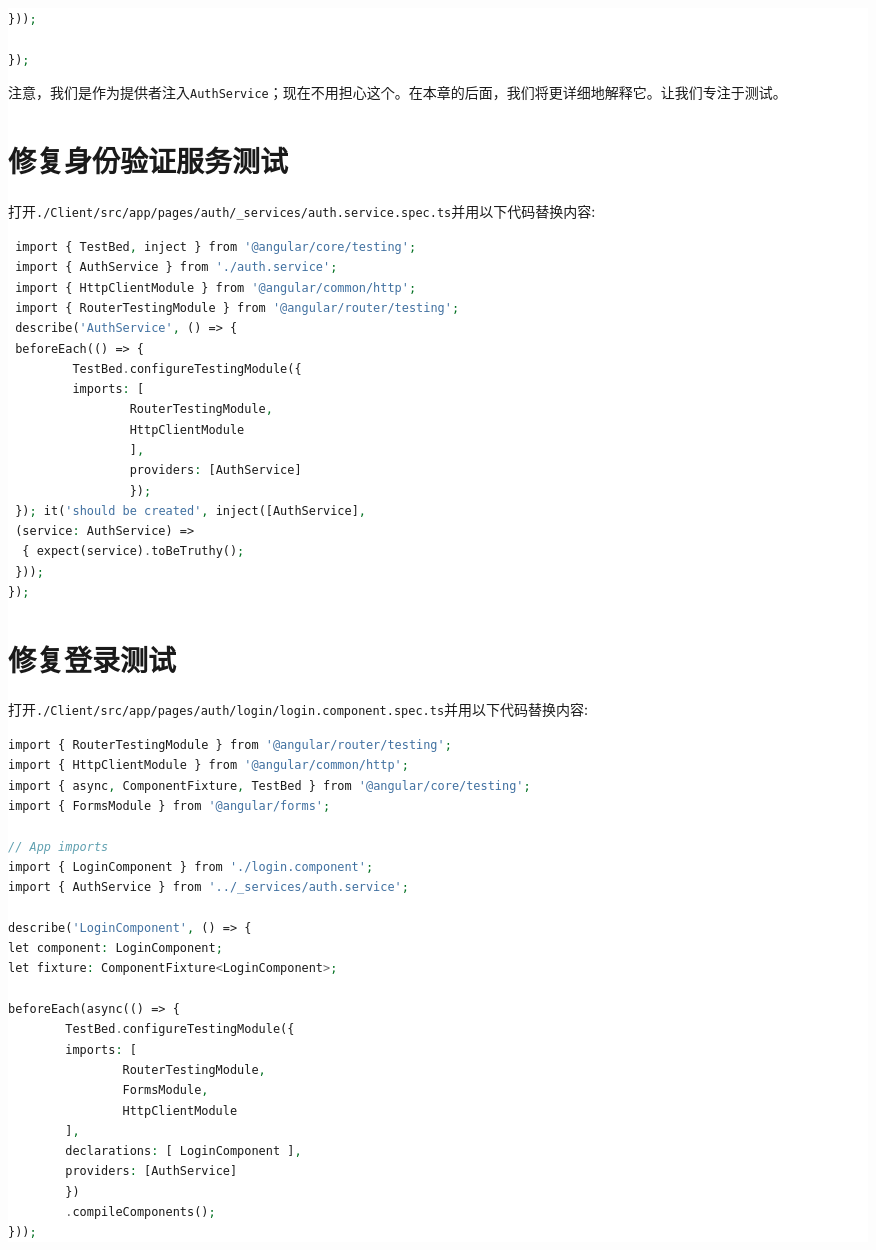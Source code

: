 ```php
}));

});
```

注意，我们是作为提供者注入`AuthService`；现在不用担心这个。在本章的后面，我们将更详细地解释它。让我们专注于测试。

# 修复身份验证服务测试

打开`./Client/src/app/pages/auth/_services/auth.service.spec.ts`并用以下代码替换内容:

```php
 import { TestBed, inject } from '@angular/core/testing';
 import { AuthService } from './auth.service';
 import { HttpClientModule } from '@angular/common/http';
 import { RouterTestingModule } from '@angular/router/testing';
 describe('AuthService', () => {
 beforeEach(() => { 
         TestBed.configureTestingModule({ 
         imports: [ 
                 RouterTestingModule, 
                 HttpClientModule 
                 ], 
                 providers: [AuthService]
                 }); 
 }); it('should be created', inject([AuthService], 
 (service: AuthService) => 
  { expect(service).toBeTruthy();
 })); 
});
```

# 修复登录测试

打开`./Client/src/app/pages/auth/login/login.component.spec.ts`并用以下代码替换内容:

```php
import { RouterTestingModule } from '@angular/router/testing';
import { HttpClientModule } from '@angular/common/http';
import { async, ComponentFixture, TestBed } from '@angular/core/testing';
import { FormsModule } from '@angular/forms';

// App imports
import { LoginComponent } from './login.component';
import { AuthService } from '../_services/auth.service';

describe('LoginComponent', () => {
let component: LoginComponent;
let fixture: ComponentFixture<LoginComponent>;

beforeEach(async(() => {
        TestBed.configureTestingModule({
        imports: [
                RouterTestingModule,
                FormsModule,
                HttpClientModule
        ],
        declarations: [ LoginComponent ],
        providers: [AuthService]
        })
        .compileComponents();
}));

```